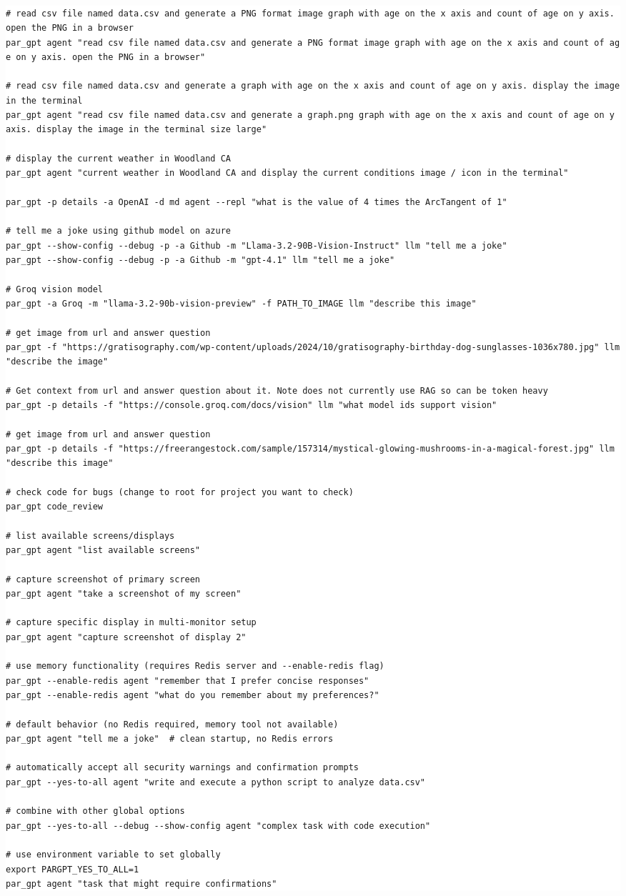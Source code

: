 ```shell
# read csv file named data.csv and generate a PNG format image graph with age on the x axis and count of age on y axis. open the PNG in a browser
par_gpt agent "read csv file named data.csv and generate a PNG format image graph with age on the x axis and count of age on y axis. open the PNG in a browser"

# read csv file named data.csv and generate a graph with age on the x axis and count of age on y axis. display the image in the terminal
par_gpt agent "read csv file named data.csv and generate a graph.png graph with age on the x axis and count of age on y axis. display the image in the terminal size large"

# display the current weather in Woodland CA
par_gpt agent "current weather in Woodland CA and display the current conditions image / icon in the terminal"

par_gpt -p details -a OpenAI -d md agent --repl "what is the value of 4 times the ArcTangent of 1"

# tell me a joke using github model on azure
par_gpt --show-config --debug -p -a Github -m "Llama-3.2-90B-Vision-Instruct" llm "tell me a joke"
par_gpt --show-config --debug -p -a Github -m "gpt-4.1" llm "tell me a joke"

# Groq vision model
par_gpt -a Groq -m "llama-3.2-90b-vision-preview" -f PATH_TO_IMAGE llm "describe this image"

# get image from url and answer question
par_gpt -f "https://gratisography.com/wp-content/uploads/2024/10/gratisography-birthday-dog-sunglasses-1036x780.jpg" llm "describe the image"

# Get context from url and answer question about it. Note does not currently use RAG so can be token heavy
par_gpt -p details -f "https://console.groq.com/docs/vision" llm "what model ids support vision"

# get image from url and answer question
par_gpt -p details -f "https://freerangestock.com/sample/157314/mystical-glowing-mushrooms-in-a-magical-forest.jpg" llm "describe this image"

# check code for bugs (change to root for project you want to check)
par_gpt code_review

# list available screens/displays
par_gpt agent "list available screens"

# capture screenshot of primary screen
par_gpt agent "take a screenshot of my screen"

# capture specific display in multi-monitor setup
par_gpt agent "capture screenshot of display 2"

# use memory functionality (requires Redis server and --enable-redis flag)
par_gpt --enable-redis agent "remember that I prefer concise responses"
par_gpt --enable-redis agent "what do you remember about my preferences?"

# default behavior (no Redis required, memory tool not available)
par_gpt agent "tell me a joke"  # clean startup, no Redis errors

# automatically accept all security warnings and confirmation prompts
par_gpt --yes-to-all agent "write and execute a python script to analyze data.csv"

# combine with other global options
par_gpt --yes-to-all --debug --show-config agent "complex task with code execution"

# use environment variable to set globally
export PARGPT_YES_TO_ALL=1
par_gpt agent "task that might require confirmations"
```